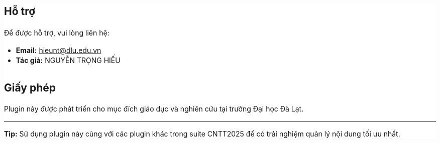 ## Hỗ trợ

Để được hỗ trợ, vui lòng liên hệ:

- **Email:** hieunt@dlu.edu.vn
- **Tác giả:** NGUYỄN TRỌNG HIẾU

## Giấy phép

Plugin này được phát triển cho mục đích giáo dục và nghiên cứu tại trường Đại học Đà Lạt.

---

**Tip:** Sử dụng plugin này cùng với các plugin khác trong suite CNTT2025 để có trải nghiệm quản lý nội dung tối ưu nhất.
